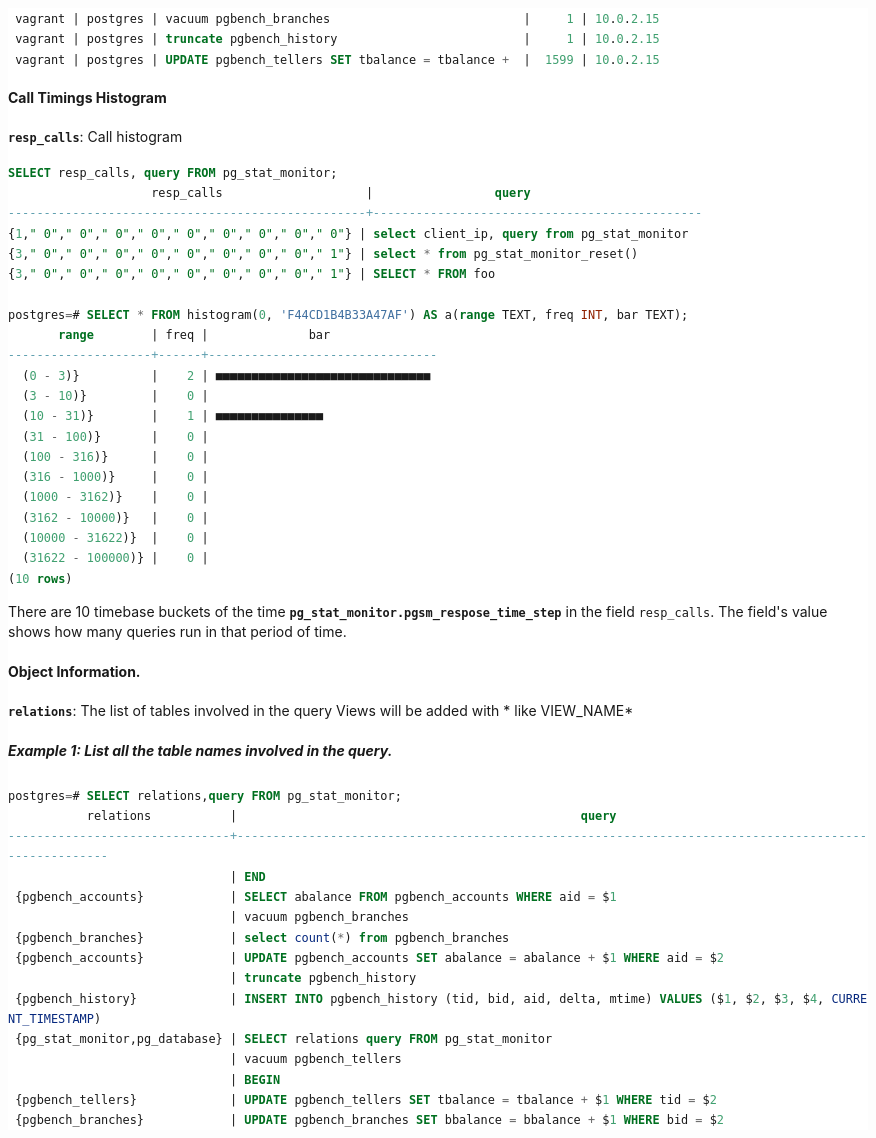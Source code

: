 ```sql
 vagrant | postgres | vacuum pgbench_branches                           |     1 | 10.0.2.15
 vagrant | postgres | truncate pgbench_history                          |     1 | 10.0.2.15
 vagrant | postgres | UPDATE pgbench_tellers SET tbalance = tbalance +  |  1599 | 10.0.2.15
```

#### Call Timings Histogram

**`resp_calls`**: Call histogram

```sql
SELECT resp_calls, query FROM pg_stat_monitor;
                    resp_calls                    |                 query                                         
--------------------------------------------------+---------------------------------------------- 
{1," 0"," 0"," 0"," 0"," 0"," 0"," 0"," 0"," 0"} | select client_ip, query from pg_stat_monitor
{3," 0"," 0"," 0"," 0"," 0"," 0"," 0"," 0"," 1"} | select * from pg_stat_monitor_reset()
{3," 0"," 0"," 0"," 0"," 0"," 0"," 0"," 0"," 1"} | SELECT * FROM foo

postgres=# SELECT * FROM histogram(0, 'F44CD1B4B33A47AF') AS a(range TEXT, freq INT, bar TEXT);
       range        | freq |              bar
--------------------+------+--------------------------------
  (0 - 3)}          |    2 | ■■■■■■■■■■■■■■■■■■■■■■■■■■■■■■
  (3 - 10)}         |    0 |
  (10 - 31)}        |    1 | ■■■■■■■■■■■■■■■
  (31 - 100)}       |    0 |
  (100 - 316)}      |    0 |
  (316 - 1000)}     |    0 |
  (1000 - 3162)}    |    0 |
  (3162 - 10000)}   |    0 |
  (10000 - 31622)}  |    0 |
  (31622 - 100000)} |    0 |
(10 rows)
```

There are 10 timebase buckets of the time **`pg_stat_monitor.pgsm_respose_time_step`** in the field ``resp_calls``. The field's value shows how many queries run in that period of time.


#### Object Information.

**`relations`**: The list of tables involved in the query
Views will be added with * like VIEW_NAME*

##### Example 1: List all the table names involved in the query.
```sql
postgres=# SELECT relations,query FROM pg_stat_monitor;
           relations           |                                                query                                                 
-------------------------------+------------------------------------------------------------------------------------------------------
                               | END
 {pgbench_accounts}            | SELECT abalance FROM pgbench_accounts WHERE aid = $1
                               | vacuum pgbench_branches
 {pgbench_branches}            | select count(*) from pgbench_branches
 {pgbench_accounts}            | UPDATE pgbench_accounts SET abalance = abalance + $1 WHERE aid = $2
                               | truncate pgbench_history
 {pgbench_history}             | INSERT INTO pgbench_history (tid, bid, aid, delta, mtime) VALUES ($1, $2, $3, $4, CURRENT_TIMESTAMP)
 {pg_stat_monitor,pg_database} | SELECT relations query FROM pg_stat_monitor
                               | vacuum pgbench_tellers
                               | BEGIN
 {pgbench_tellers}             | UPDATE pgbench_tellers SET tbalance = tbalance + $1 WHERE tid = $2
 {pgbench_branches}            | UPDATE pgbench_branches SET bbalance = bbalance + $1 WHERE bid = $2
```